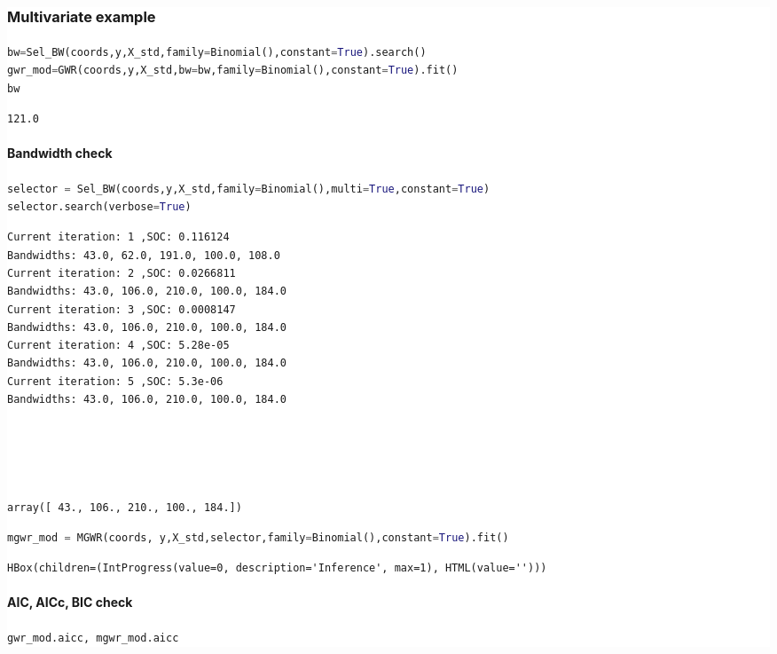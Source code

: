 

### Multivariate example


```python
bw=Sel_BW(coords,y,X_std,family=Binomial(),constant=True).search()
gwr_mod=GWR(coords,y,X_std,bw=bw,family=Binomial(),constant=True).fit()
bw
```




    121.0



#### Bandwidth check


```python
selector = Sel_BW(coords,y,X_std,family=Binomial(),multi=True,constant=True)
selector.search(verbose=True)
```

    Current iteration: 1 ,SOC: 0.116124
    Bandwidths: 43.0, 62.0, 191.0, 100.0, 108.0
    Current iteration: 2 ,SOC: 0.0266811
    Bandwidths: 43.0, 106.0, 210.0, 100.0, 184.0
    Current iteration: 3 ,SOC: 0.0008147
    Bandwidths: 43.0, 106.0, 210.0, 100.0, 184.0
    Current iteration: 4 ,SOC: 5.28e-05
    Bandwidths: 43.0, 106.0, 210.0, 100.0, 184.0
    Current iteration: 5 ,SOC: 5.3e-06
    Bandwidths: 43.0, 106.0, 210.0, 100.0, 184.0
    




    array([ 43., 106., 210., 100., 184.])




```python
mgwr_mod = MGWR(coords, y,X_std,selector,family=Binomial(),constant=True).fit()
```


    HBox(children=(IntProgress(value=0, description='Inference', max=1), HTML(value='')))


    
    

#### AIC, AICc, BIC check


```python
gwr_mod.aicc, mgwr_mod.aicc
```




